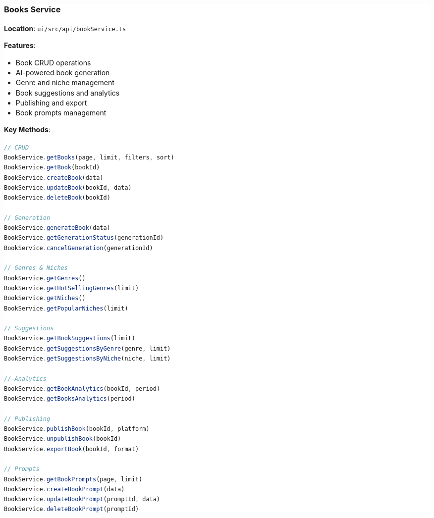 ### Books Service

**Location**: `ui/src/api/bookService.ts`

**Features**:
- Book CRUD operations
- AI-powered book generation
- Genre and niche management
- Book suggestions and analytics
- Publishing and export
- Book prompts management

**Key Methods**:
```typescript
// CRUD
BookService.getBooks(page, limit, filters, sort)
BookService.getBook(bookId)
BookService.createBook(data)
BookService.updateBook(bookId, data)
BookService.deleteBook(bookId)

// Generation
BookService.generateBook(data)
BookService.getGenerationStatus(generationId)
BookService.cancelGeneration(generationId)

// Genres & Niches
BookService.getGenres()
BookService.getHotSellingGenres(limit)
BookService.getNiches()
BookService.getPopularNiches(limit)

// Suggestions
BookService.getBookSuggestions(limit)
BookService.getSuggestionsByGenre(genre, limit)
BookService.getSuggestionsByNiche(niche, limit)

// Analytics
BookService.getBookAnalytics(bookId, period)
BookService.getBooksAnalytics(period)

// Publishing
BookService.publishBook(bookId, platform)
BookService.unpublishBook(bookId)
BookService.exportBook(bookId, format)

// Prompts
BookService.getBookPrompts(page, limit)
BookService.createBookPrompt(data)
BookService.updateBookPrompt(promptId, data)
BookService.deleteBookPrompt(promptId)
```
